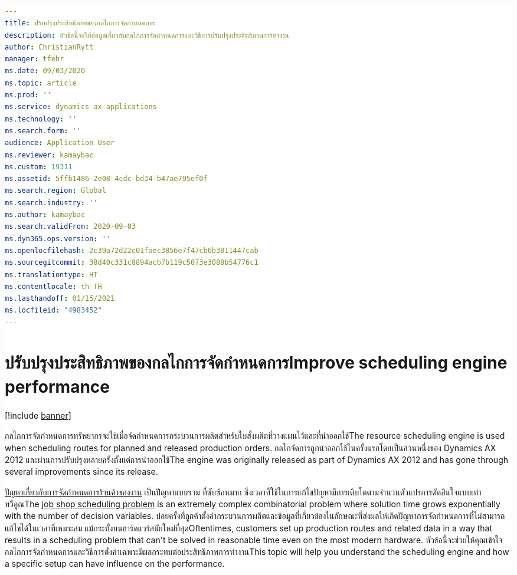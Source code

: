 ```yaml
---
title: ปรับปรุงประสิทธิภาพของกลไกการจัดกำหนดการ
description: หัวข้อนี้จะให้ข้อมูลเกี่ยวกับกลไกการจัดกำหนดการและวิธีการปรับปรุงประสิทธิภาพการทำงาน
author: ChristianRytt
manager: tfehr
ms.date: 09/03/2020
ms.topic: article
ms.prod: ''
ms.service: dynamics-ax-applications
ms.technology: ''
ms.search.form: ''
audience: Application User
ms.reviewer: kamaybac
ms.custom: 19311
ms.assetid: 5ffb1486-2e08-4cdc-bd34-b47ae795ef0f
ms.search.region: Global
ms.search.industry: ''
ms.author: kamaybac
ms.search.validFrom: 2020-09-03
ms.dyn365.ops.version: ''
ms.openlocfilehash: 2c39a72d22c01faec3856e7f47cb6b3811447cab
ms.sourcegitcommit: 38d40c331c8894acb7b119c5073e3088b54776c1
ms.translationtype: HT
ms.contentlocale: th-TH
ms.lasthandoff: 01/15/2021
ms.locfileid: "4983452"
---
```

# <a name="improve-scheduling-engine-performance"></a><span data-ttu-id="c268d-103">ปรับปรุงประสิทธิภาพของกลไกการจัดกำหนดการ</span><span class="sxs-lookup"><span data-stu-id="c268d-103">Improve scheduling engine performance</span></span>

[!include [banner](../includes/banner.md)]

<span data-ttu-id="c268d-104">กลไกการจัดกำหนดการทรัพยากรจะใช้เมื่อจัดกำหนดการกระบวนการผลิตสำหรับใบสั่งผลิตที่วางแผนไว้และที่นำออกใช้</span><span class="sxs-lookup"><span data-stu-id="c268d-104">The resource scheduling engine is used when scheduling routes for planned and released production orders.</span></span> <span data-ttu-id="c268d-105">กลไกจัดการถูกนำออกใช้ในครั้งแรกโดยเป็นส่วนหนึ่งของ Dynamics AX 2012 และผ่านการปรับปรุงหลายครั้งตั้งแต่การนำออกใช้</span><span class="sxs-lookup"><span data-stu-id="c268d-105">The engine was originally released as part of Dynamics AX 2012 and has gone through several improvements since its release.</span></span>

<span data-ttu-id="c268d-106">[ปัญหาเกี่ยวกับการจัดกำหนดการร้านค้าของงาน](https://en.wikipedia.org/wiki/Job_shop_scheduling) เป็นปัญหาแบบรวม ที่ซับซ้อนมาก ซึ่งเวลาที่ใช้ในการแก้ไขปัญหามีการเติบโตตามจำนวนตัวแปรการตัดสินใจแบบเท่าทวีคูณ</span><span class="sxs-lookup"><span data-stu-id="c268d-106">The [job shop scheduling problem](https://en.wikipedia.org/wiki/Job_shop_scheduling) is an extremely complex combinatorial problem where solution time grows exponentially with the number of decision variables.</span></span> <span data-ttu-id="c268d-107">บ่อยครั้งที่ลูกค้าตั้งค่ากระบวนการผลิตและข้อมูลที่เกี่ยวข้องในลักษณะที่ส่งผลให้เกิดปัญหาการจัดกำหนดการที่ไม่สามารถแก้ไขได้ในเวลาที่เหมาะสม แม้กระทั่งบนฮาร์ดแวร์สมัยใหม่ที่สุด</span><span class="sxs-lookup"><span data-stu-id="c268d-107">Oftentimes, customers set up production routes and related data in a way that results in a scheduling problem that can't be solved in reasonable time even on the most modern hardware.</span></span> <span data-ttu-id="c268d-108">หัวข้อนี้จะช่วยให้คุณเข้าใจกลไกการจัดกำหนดการและวิธีการตั้งค่าเฉพาะมีผลกระทบต่อประสิทธิภาพการทำงาน</span><span class="sxs-lookup"><span data-stu-id="c268d-108">This topic will help you understand the scheduling engine and how a specific setup can have influence on the performance.</span></span>

